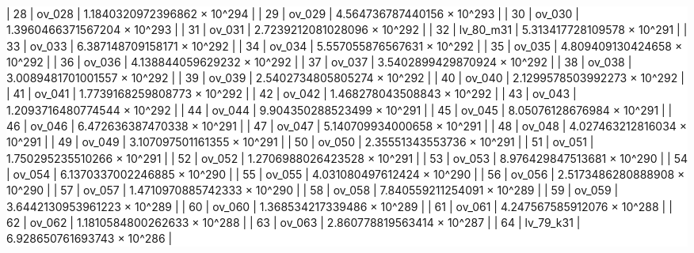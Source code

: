 | 28 | ov_028 | 1.1840320972396862 × 10^294 |
| 29 | ov_029 | 4.564736787440156 × 10^293 |
| 30 | ov_030 | 1.3960466371567204 × 10^293 |
| 31 | ov_031 | 2.7239212081028096 × 10^292 |
| 32 | lv_80_m31 | 5.313417728109578 × 10^291 |
| 33 | ov_033 | 6.387148709158171 × 10^292 |
| 34 | ov_034 | 5.557055876567631 × 10^292 |
| 35 | ov_035 | 4.809409130424658 × 10^292 |
| 36 | ov_036 | 4.138844059629232 × 10^292 |
| 37 | ov_037 | 3.5402899429870924 × 10^292 |
| 38 | ov_038 | 3.0089481701001557 × 10^292 |
| 39 | ov_039 | 2.5402734805805274 × 10^292 |
| 40 | ov_040 | 2.1299578503992273 × 10^292 |
| 41 | ov_041 | 1.7739168259808773 × 10^292 |
| 42 | ov_042 | 1.468278043508843 × 10^292 |
| 43 | ov_043 | 1.2093716480774544 × 10^292 |
| 44 | ov_044 | 9.904350288523499 × 10^291 |
| 45 | ov_045 | 8.05076128676984 × 10^291 |
| 46 | ov_046 | 6.472636387470338 × 10^291 |
| 47 | ov_047 | 5.140709934000658 × 10^291 |
| 48 | ov_048 | 4.027463212816034 × 10^291 |
| 49 | ov_049 | 3.107097501161355 × 10^291 |
| 50 | ov_050 | 2.35551343553736 × 10^291 |
| 51 | ov_051 | 1.750295235510266 × 10^291 |
| 52 | ov_052 | 1.2706988026423528 × 10^291 |
| 53 | ov_053 | 8.976429847513681 × 10^290 |
| 54 | ov_054 | 6.1370337002246885 × 10^290 |
| 55 | ov_055 | 4.031080497612424 × 10^290 |
| 56 | ov_056 | 2.5173486280888908 × 10^290 |
| 57 | ov_057 | 1.4710970885742333 × 10^290 |
| 58 | ov_058 | 7.840559211254091 × 10^289 |
| 59 | ov_059 | 3.6442130953961223 × 10^289 |
| 60 | ov_060 | 1.368534217339486 × 10^289 |
| 61 | ov_061 | 4.247567585912076 × 10^288 |
| 62 | ov_062 | 1.1810584800262633 × 10^288 |
| 63 | ov_063 | 2.860778819563414 × 10^287 |
| 64 | lv_79_k31 | 6.928650761693743 × 10^286 |